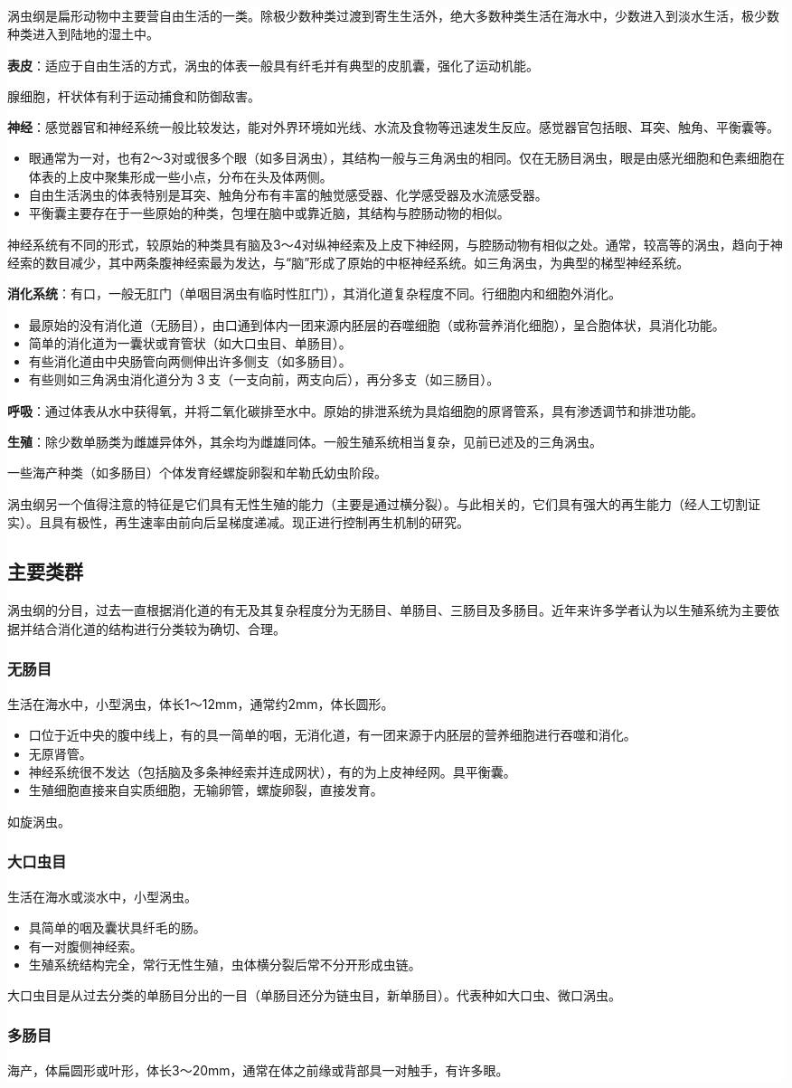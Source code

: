 涡虫纲是扁形动物中主要营自由生活的一类。除极少数种类过渡到寄生生活外，绝大多数种类生活在海水中，少数进入到淡水生活，极少数种类进入到陆地的湿土中。

**表皮**：适应于自由生活的方式，涡虫的体表一般具有纤毛并有典型的皮肌囊，强化了运动机能。

腺细胞，杆状体有利于运动捕食和防御敌害。

**神经**：感觉器官和神经系统一般比较发达，能对外界环境如光线、水流及食物等迅速发生反应。感觉器官包括眼、耳突、触角、平衡囊等。

- 眼通常为一对，也有2～3对或很多个眼（如多目涡虫），其结构一般与三角涡虫的相同。仅在无肠目涡虫，眼是由感光细胞和色素细胞在体表的上皮中聚集形成一些小点，分布在头及体两侧。
- 自由生活涡虫的体表特别是耳突、触角分布有丰富的触觉感受器、化学感受器及水流感受器。
- 平衡囊主要存在于一些原始的种类，包埋在脑中或靠近脑，其结构与腔肠动物的相似。

神经系统有不同的形式，较原始的种类具有脑及3～4对纵神经索及上皮下神经网，与腔肠动物有相似之处。通常，较高等的涡虫，趋向于神经索的数目减少，其中两条腹神经索最为发达，与“脑”形成了原始的中枢神经系统。如三角涡虫，为典型的梯型神经系统。

**消化系统**：有口，一般无肛门（单咽目涡虫有临时性肛门），其消化道复杂程度不同。行细胞内和细胞外消化。

- 最原始的没有消化道（无肠目），由口通到体内一团来源内胚层的吞噬细胞（或称营养消化细胞），呈合胞体状，具消化功能。
- 简单的消化道为一囊状或育管状（如大口虫目、单肠目）。
- 有些消化道由中央肠管向两侧伸出许多侧支（如多肠目）。
- 有些则如三角涡虫消化道分为 3 支（一支向前，两支向后），再分多支（如三肠目）。

**呼吸**：通过体表从水中获得氧，并将二氧化碳排至水中。原始的排泄系统为具焰细胞的原肾管系，具有渗透调节和排泄功能。

**生殖**：除少数单肠类为雌雄异体外，其余均为雌雄同体。一般生殖系统相当复杂，见前已述及的三角涡虫。

一些海产种类（如多肠目）个体发育经螺旋卵裂和牟勒氏幼虫阶段。

涡虫纲另一个值得注意的特征是它们具有无性生殖的能力（主要是通过横分裂）。与此相关的，它们具有强大的再生能力（经人工切割证实）。且具有极性，再生速率由前向后呈梯度递减。现正进行控制再生机制的研究。

## 主要类群

涡虫纲的分目，过去一直根据消化道的有无及其复杂程度分为无肠目、单肠目、三肠目及多肠目。近年来许多学者认为以生殖系统为主要依据并结合消化道的结构进行分类较为确切、合理。

### 无肠目

生活在海水中，小型涡虫，体长1～12mm，通常约2mm，体长圆形。

- 口位于近中央的腹中线上，有的具一简单的咽，无消化道，有一团来源于内胚层的营养细胞进行吞噬和消化。
- 无原肾管。
- 神经系统很不发达（包括脑及多条神经索并连成网状），有的为上皮神经网。具平衡囊。
- 生殖细胞直接来自实质细胞，无输卵管，螺旋卵裂，直接发育。

如旋涡虫。

### 大口虫目

生活在海水或淡水中，小型涡虫。

- 具简单的咽及囊状具纤毛的肠。
- 有一对腹侧神经索。
- 生殖系统结构完全，常行无性生殖，虫体横分裂后常不分开形成虫链。

大口虫目是从过去分类的单肠目分出的一目（单肠目还分为链虫目，新单肠目）。代表种如大口虫、微口涡虫。

### 多肠目

海产，体扁圆形或叶形，体长3～20mm，通常在体之前缘或背部具一对触手，有许多眼。
